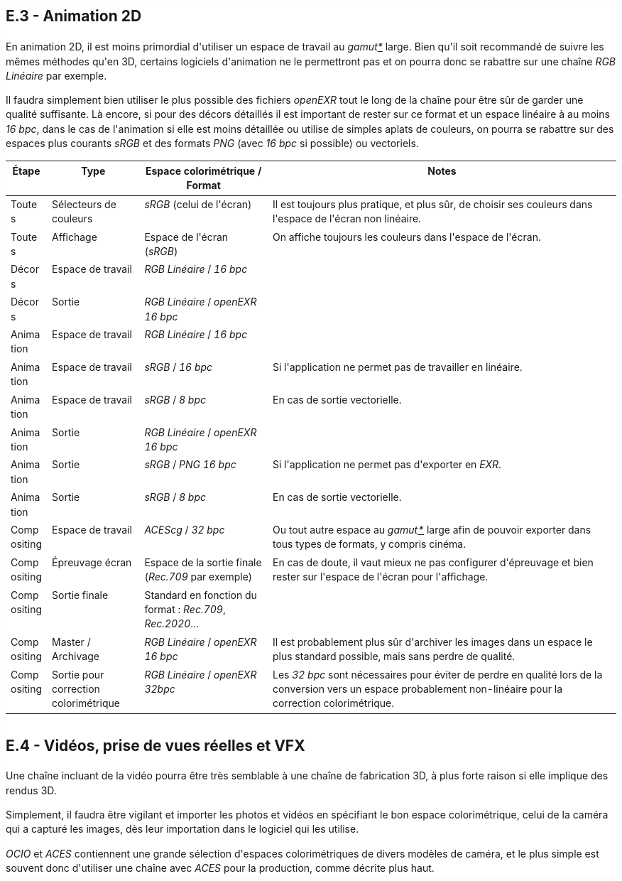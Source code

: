 ## E.3 - Animation 2D

En animation 2D, il est moins primordial d'utiliser un espace de travail au *gamut[\*](ZZ-vocabulaire.md)* large. Bien qu'il soit recommandé de suivre les mêmes méthodes qu'en 3D, certains logiciels d'animation ne le permettront pas et on pourra donc se rabattre sur une chaîne *RGB Linéaire* par exemple.

Il faudra simplement bien utiliser le plus possible des fichiers *openEXR* tout le long de la chaîne pour être sûr de garder une qualité suffisante. Là encore, si pour des décors détaillés il est important de rester sur ce format et un espace linéaire à au moins *16 bpc*, dans le cas de l'animation si elle est moins détaillée ou utilise de simples aplats de couleurs, on pourra se rabattre sur des espaces plus courants *sRGB* et des formats *PNG* (avec *16 bpc* si possible) ou vectoriels.

| Étape | Type | Espace colorimétrique / Format | Notes |
| --- | --- | --- | --- |
| Toutes | Sélecteurs de couleurs | *sRGB* (celui de l'écran) | Il est toujours plus pratique, et plus sûr, de choisir ses couleurs dans l'espace de l'écran non linéaire. |
| Toutes | Affichage | Espace de l'écran (*sRGB*) | On affiche toujours les couleurs dans l'espace de l'écran. |
| Décors | Espace de travail | *RGB Linéaire* / *16 bpc* | |
| Décors | Sortie | *RGB Linéaire* / *openEXR 16 bpc* | |
| Animation | Espace de travail | *RGB Linéaire* / *16 bpc* | |
| Animation | Espace de travail | *sRGB* / *16 bpc* | Si l'application ne permet pas de travailler en linéaire. |
| Animation | Espace de travail | *sRGB* / *8 bpc* | En cas de sortie vectorielle. |
| Animation | Sortie | *RGB Linéaire* / *openEXR 16 bpc* | |
| Animation | Sortie | *sRGB* / *PNG 16 bpc* | Si l'application ne permet pas d'exporter en *EXR*. |
| Animation | Sortie | *sRGB* / *8 bpc* | En cas de sortie vectorielle. |
| Compositing | Espace de travail | *ACEScg* / *32 bpc* | Ou tout autre espace au *gamut[\*](ZZ-vocabulaire.md)* large afin de pouvoir exporter dans tous types de formats, y compris cinéma. |
| Compositing | Épreuvage écran | Espace de la sortie finale (*Rec.709* par exemple) | En cas de doute, il vaut mieux ne pas configurer d'épreuvage et bien rester sur l'espace de l'écran pour l'affichage. |
| Compositing | Sortie finale | Standard en fonction du format : *Rec.709*, *Rec.2020*... | |
| Compositing | Master / Archivage | *RGB Linéaire* / *openEXR 16 bpc* | Il est probablement plus sûr d'archiver les images dans un espace le plus standard possible, mais sans perdre de qualité. |
| Compositing | Sortie pour correction colorimétrique | *RGB Linéaire* / *openEXR 32bpc* | Les *32 bpc* sont nécessaires pour éviter de perdre en qualité lors de la conversion vers un espace probablement non-linéaire pour la correction colorimétrique. |

## E.4 - Vidéos, prise de vues réelles et VFX

Une chaîne incluant de la vidéo pourra être très semblable à une chaîne de fabrication 3D, à plus forte raison si elle implique des rendus 3D.

Simplement, il faudra être vigilant et importer les photos et vidéos en spécifiant le bon espace colorimétrique, celui de la caméra qui a capturé les images, dès leur importation dans le logiciel qui les utilise.

*OCIO* et *ACES* contiennent une grande sélection d'espaces colorimétriques de divers modèles de caméra, et le plus simple est souvent donc d'utiliser une chaîne avec *ACES* pour la production, comme décrite plus haut.
